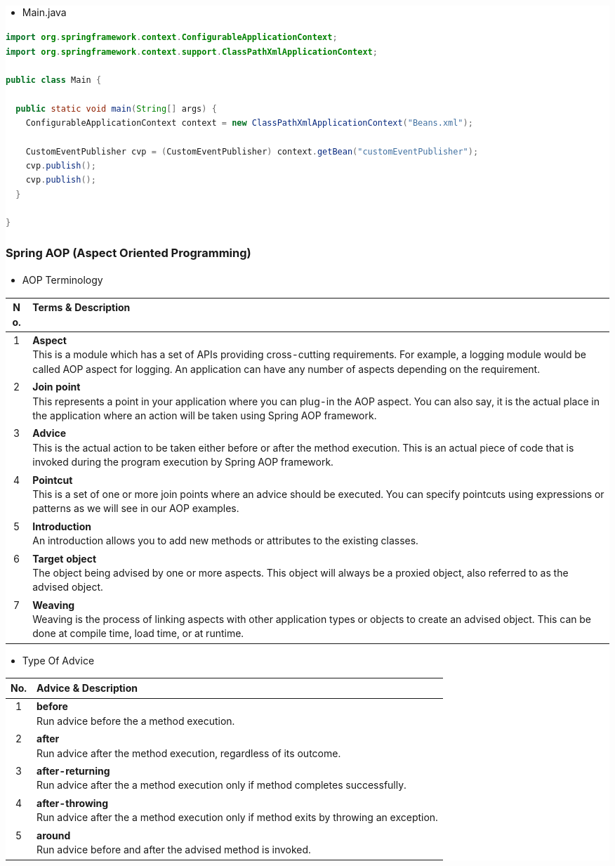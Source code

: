 * Main.java

```java
import org.springframework.context.ConfigurableApplicationContext;
import org.springframework.context.support.ClassPathXmlApplicationContext;

public class Main {

  public static void main(String[] args) {
    ConfigurableApplicationContext context = new ClassPathXmlApplicationContext("Beans.xml");

    CustomEventPublisher cvp = (CustomEventPublisher) context.getBean("customEventPublisher");
    cvp.publish();  
    cvp.publish();
  }

}
```

### Spring AOP (Aspect Oriented Programming)

* AOP Terminology

| No. | Terms & Description |
| :-: | :------------------ |
| 1 | __Aspect__</br>This is a module which has a set of APIs providing cross-cutting requirements. For example, a logging module would be called AOP aspect for logging. An application can have any number of aspects depending on the requirement. |
| 2 | __Join point__</br>This represents a point in your application where you can plug-in the AOP aspect. You can also say, it is the actual place in the application where an action will be taken using Spring AOP framework. |
| 3 | __Advice__</br>This is the actual action to be taken either before or after the method execution. This is an actual piece of code that is invoked during the program execution by Spring AOP framework. |
| 4 | __Pointcut__</br>This is a set of one or more join points where an advice should be executed. You can specify pointcuts using expressions or patterns as we will see in our AOP examples. |
| 5 | __Introduction__</br>An introduction allows you to add new methods or attributes to the existing classes. |
| 6 | __Target object__</br>The object being advised by one or more aspects. This object will always be a proxied object, also referred to as the advised object. |
| 7 | __Weaving__</br>Weaving is the process of linking aspects with other application types or objects to create an advised object. This can be done at compile time, load time, or at runtime. |

* Type Of Advice

| No. | Advice & Description |
| :-: | :------------------- |
| 1 | __before__</br>Run advice before the a method execution. |
| 2 | __after__</br>Run advice after the method execution, regardless of its outcome. |
| 3 | __after-returning__</br>Run advice after the a method execution only if method completes successfully. |
| 4 | __after-throwing__</br>Run advice after the a method execution only if method exits by throwing an exception. |
| 5 | __around__</br>Run advice before and after the advised method is invoked. |

